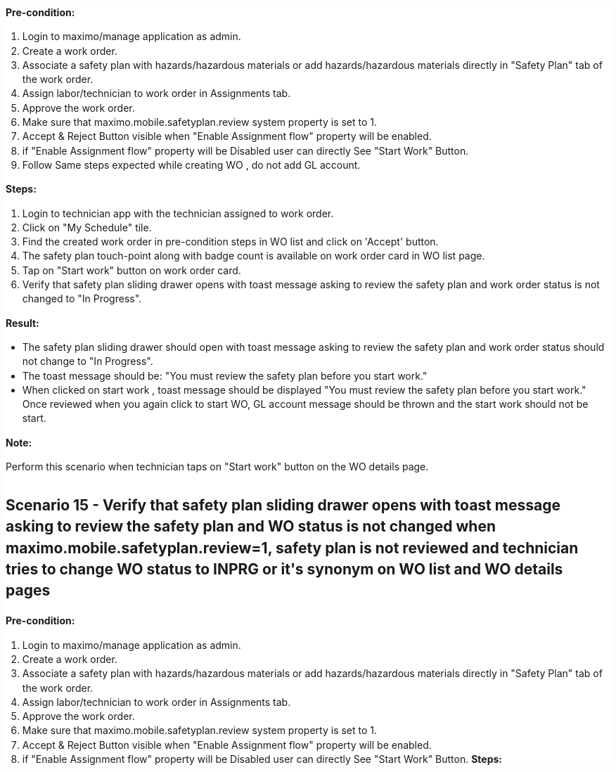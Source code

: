 **Pre-condition:**

1. Login to maximo/manage application as admin.
2. Create a work order.
3. Associate a safety plan with hazards/hazardous materials or add hazards/hazardous materials directly in "Safety Plan" tab of the work order.
4. Assign labor/technician to work order in Assignments tab.
5. Approve the work order.
6. Make sure that maximo.mobile.safetyplan.review system property is set to 1. 
7. Accept & Reject Button visible when "Enable Assignment flow" property will be enabled. 
8. if "Enable Assignment flow" property will be Disabled user can directly See "Start Work" Button.
9. Follow Same steps expected while creating WO , do not add GL account.

**Steps:**

1. Login to technician app with the technician assigned to work order.
2. Click on "My Schedule" tile.
3. Find the created work order in pre-condition steps in WO list and click on 'Accept' button.
4. The safety plan touch-point along with badge count is available on work order card in WO list page.
5. Tap on "Start work" button on work order card.
6. Verify that safety plan sliding drawer opens with toast message asking to review the safety plan and work order status is not changed to "In Progress".

**Result:**

- The safety plan sliding drawer should open with toast message asking to review the safety plan and work order status should not change to "In Progress".
- The toast message should be: "You must review the safety plan before you start work."
- When clicked on start work , toast message should be displayed "You must review the safety plan before you start work." Once reviewed when you again click to start WO, GL account message should be thrown and the start work should not be start.

**Note:**

Perform this scenario when technician taps on "Start work" button on the WO details page.

## Scenario 15 - Verify that safety plan sliding drawer opens with toast message asking to review the safety plan and WO status is not changed when maximo.mobile.safetyplan.review=1, safety plan is not reviewed and technician tries to change WO status to INPRG or it's synonym on WO list and WO details pages

**Pre-condition:**

1. Login to maximo/manage application as admin.
2. Create a work order.
3. Associate a safety plan with hazards/hazardous materials or add hazards/hazardous materials directly in "Safety Plan" tab of the work order.
4. Assign labor/technician to work order in Assignments tab.
5. Approve the work order.
6. Make sure that maximo.mobile.safetyplan.review system property is set to 1. 
7. Accept & Reject Button visible when "Enable Assignment flow" property will be enabled. 
8. if "Enable Assignment flow" property will be Disabled user can directly See "Start Work" Button.
**Steps:**
